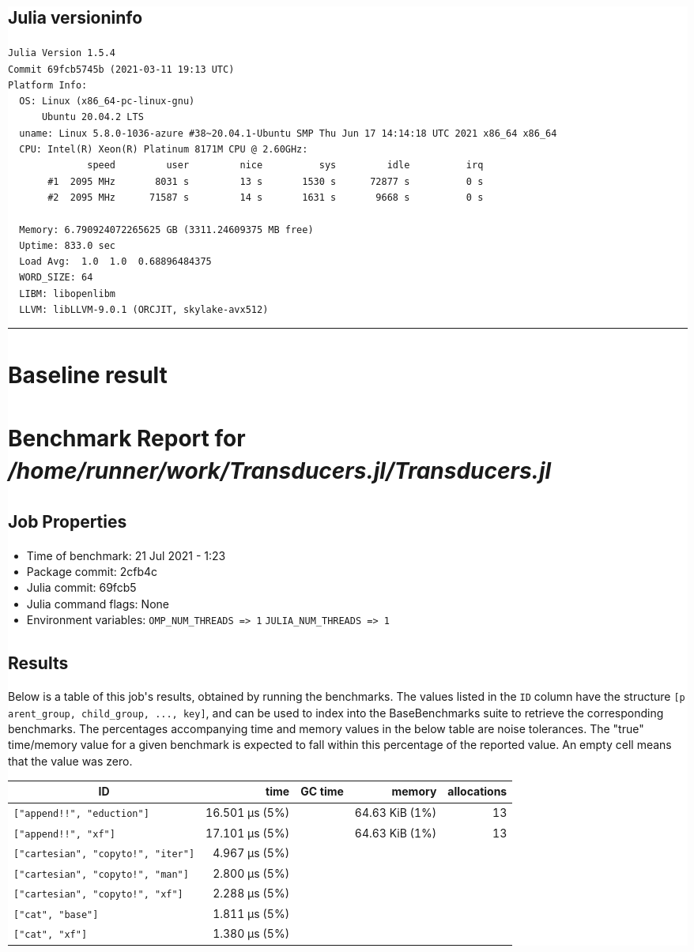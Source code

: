 ## Julia versioninfo
```
Julia Version 1.5.4
Commit 69fcb5745b (2021-03-11 19:13 UTC)
Platform Info:
  OS: Linux (x86_64-pc-linux-gnu)
      Ubuntu 20.04.2 LTS
  uname: Linux 5.8.0-1036-azure #38~20.04.1-Ubuntu SMP Thu Jun 17 14:14:18 UTC 2021 x86_64 x86_64
  CPU: Intel(R) Xeon(R) Platinum 8171M CPU @ 2.60GHz: 
              speed         user         nice          sys         idle          irq
       #1  2095 MHz       8031 s         13 s       1530 s      72877 s          0 s
       #2  2095 MHz      71587 s         14 s       1631 s       9668 s          0 s
       
  Memory: 6.790924072265625 GB (3311.24609375 MB free)
  Uptime: 833.0 sec
  Load Avg:  1.0  1.0  0.68896484375
  WORD_SIZE: 64
  LIBM: libopenlibm
  LLVM: libLLVM-9.0.1 (ORCJIT, skylake-avx512)
```

---
# Baseline result
# Benchmark Report for */home/runner/work/Transducers.jl/Transducers.jl*

## Job Properties
* Time of benchmark: 21 Jul 2021 - 1:23
* Package commit: 2cfb4c
* Julia commit: 69fcb5
* Julia command flags: None
* Environment variables: `OMP_NUM_THREADS => 1` `JULIA_NUM_THREADS => 1`

## Results
Below is a table of this job's results, obtained by running the benchmarks.
The values listed in the `ID` column have the structure `[parent_group, child_group, ..., key]`, and can be used to
index into the BaseBenchmarks suite to retrieve the corresponding benchmarks.
The percentages accompanying time and memory values in the below table are noise tolerances. The "true"
time/memory value for a given benchmark is expected to fall within this percentage of the reported value.
An empty cell means that the value was zero.

| ID                                                             | time            | GC time | memory          | allocations |
|----------------------------------------------------------------|----------------:|--------:|----------------:|------------:|
| `["append!!", "eduction"]`                                     |  16.501 μs (5%) |         |  64.63 KiB (1%) |          13 |
| `["append!!", "xf"]`                                           |  17.101 μs (5%) |         |  64.63 KiB (1%) |          13 |
| `["cartesian", "copyto!", "iter"]`                             |   4.967 μs (5%) |         |                 |             |
| `["cartesian", "copyto!", "man"]`                              |   2.800 μs (5%) |         |                 |             |
| `["cartesian", "copyto!", "xf"]`                               |   2.288 μs (5%) |         |                 |             |
| `["cat", "base"]`                                              |   1.811 μs (5%) |         |                 |             |
| `["cat", "xf"]`                                                |   1.380 μs (5%) |         |                 |             |
